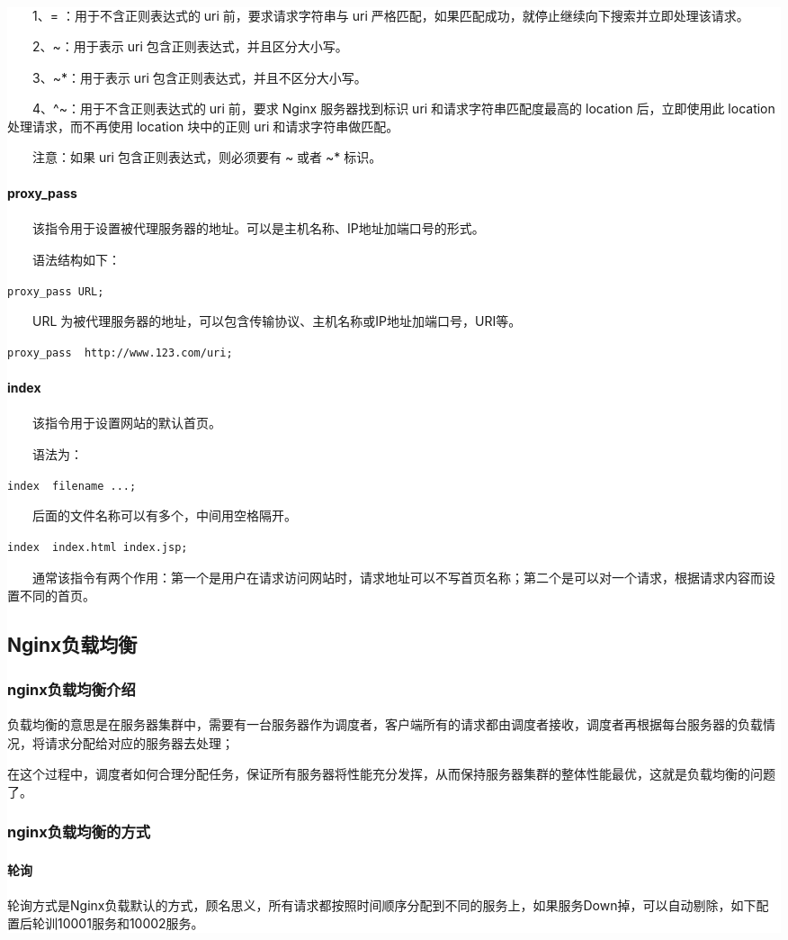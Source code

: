 　　1、= ：用于不含正则表达式的 uri 前，要求请求字符串与 uri 严格匹配，如果匹配成功，就停止继续向下搜索并立即处理该请求。

　　2、~：用于表示 uri 包含正则表达式，并且区分大小写。

　　3、~*：用于表示 uri 包含正则表达式，并且不区分大小写。

　　4、^~：用于不含正则表达式的 uri 前，要求 Nginx 服务器找到标识 uri 和请求字符串匹配度最高的 location 后，立即使用此 location 处理请求，而不再使用 location 块中的正则 uri 和请求字符串做匹配。

　　注意：如果 uri 包含正则表达式，则必须要有 ~ 或者 ~* 标识。



#### proxy_pass

　　该指令用于设置被代理服务器的地址。可以是主机名称、IP地址加端口号的形式。

　　语法结构如下：

```
proxy_pass URL;
```

　　URL 为被代理服务器的地址，可以包含传输协议、主机名称或IP地址加端口号，URI等。

```
proxy_pass  http://www.123.com/uri;
```



#### index

　　该指令用于设置网站的默认首页。

　　语法为：

```
index  filename ...;
```

　　后面的文件名称可以有多个，中间用空格隔开。

```
index  index.html index.jsp;
```

　　通常该指令有两个作用：第一个是用户在请求访问网站时，请求地址可以不写首页名称；第二个是可以对一个请求，根据请求内容而设置不同的首页。

## Nginx负载均衡

### nginx负载均衡介绍

负载均衡的意思是在服务器集群中，需要有一台服务器作为调度者，客户端所有的请求都由调度者接收，调度者再根据每台服务器的负载情况，将请求分配给对应的服务器去处理；

 在这个过程中，调度者如何合理分配任务，保证所有服务器将性能充分发挥，从而保持服务器集群的整体性能最优，这就是负载均衡的问题了。

### nginx负载均衡的方式 

####  轮询      

轮询方式是Nginx负载默认的方式，顾名思义，所有请求都按照时间顺序分配到不同的服务上，如果服务Down掉，可以自动剔除，如下配置后轮训10001服务和10002服务。
